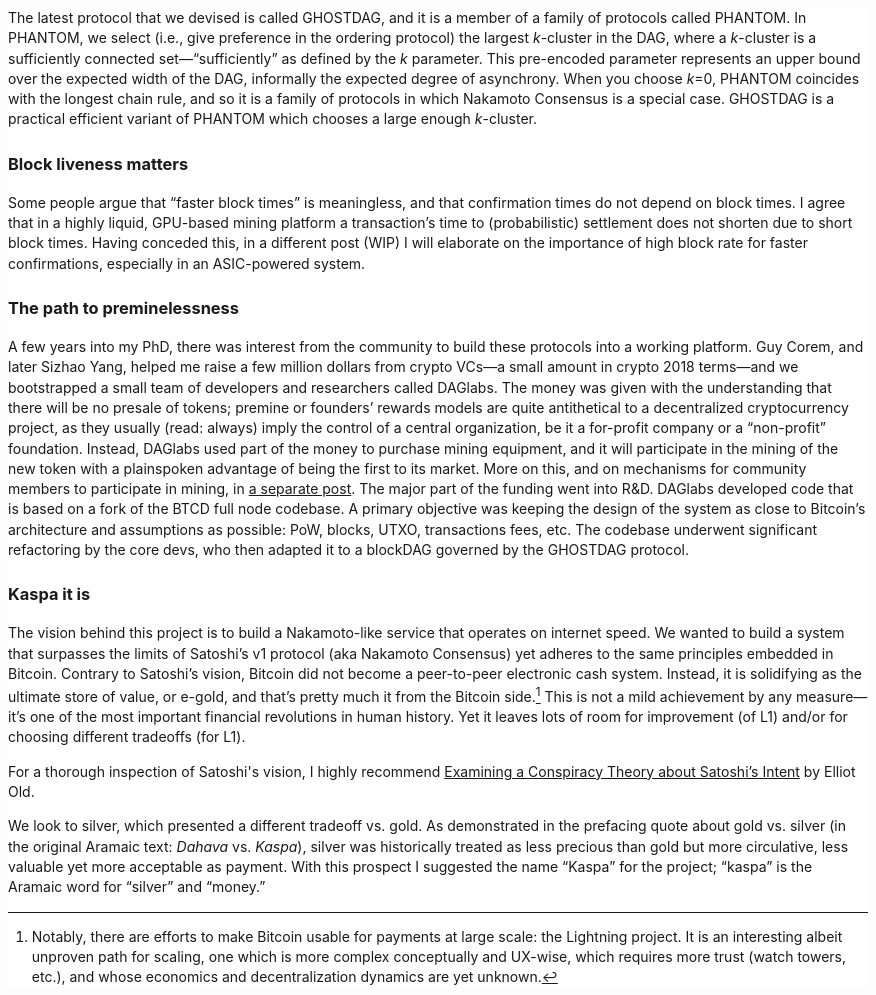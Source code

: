 The latest protocol that we devised is called GHOSTDAG, and it is a member of a family of protocols called PHANTOM. In PHANTOM, we select (i.e., give preference in the ordering protocol) the largest *k*-cluster in the DAG, where a *k*-cluster is a sufficiently connected set—“sufficiently” as defined by the *k* parameter. This pre-encoded parameter represents an upper bound over the expected width of the DAG, informally the expected degree of asynchrony. When you choose *k*=0, PHANTOM coincides with the longest chain rule, and so it is a family of protocols in which Nakamoto Consensus is a special case. GHOSTDAG is a practical efficient variant of PHANTOM which chooses a large enough *k*-cluster.

### Block liveness matters

Some people argue that “faster block times” is meaningless, and that confirmation times do not depend on block times. I agree that in a highly liquid, GPU-based mining platform a transaction’s time to (probabilistic) settlement does not shorten due to short block times. Having conceded this, in a different post (WIP) I will elaborate on the importance of high block rate for faster confirmations, especially in an ASIC-powered system.

### The path to preminelessness

A few years into my PhD, there was interest from the community to build these protocols into a working platform. Guy Corem, and later Sizhao Yang, helped me raise a few million dollars from crypto VCs—a small amount in crypto 2018 terms—and we bootstrapped a small team of developers and researchers called DAGlabs. The money was given with the understanding that there will be no presale of tokens; premine or founders’ rewards models are quite antithetical to a decentralized cryptocurrency project, as they usually (read: always) imply the control of a central organization, be it a for-profit company or a “non-profit” foundation. Instead, DAGlabs used part of the money to purchase mining equipment, and it will participate in the mining of the new token with a plainspoken advantage of being the first to its market. More on this, and on mechanisms for community members to participate in mining, in [a separate post](/blog/fair). The major part of the funding went into R&D. DAGlabs developed code that is based on a fork of the BTCD full node codebase. A primary objective was keeping the design of the system as close to Bitcoin’s architecture and assumptions as possible: PoW, blocks, UTXO, transactions fees, etc. The codebase underwent significant refactoring by the core devs, who then adapted it to a blockDAG governed by the GHOSTDAG protocol.

### Kaspa it is

The vision behind this project is to build a Nakamoto-like service that operates on internet speed. We wanted to build a system that surpasses the limits of Satoshi’s v1 protocol (aka Nakamoto Consensus) yet adheres to the same principles embedded in Bitcoin. Contrary to Satoshi’s vision, Bitcoin did not become a peer-to-peer electronic cash system. Instead, it is solidifying as the ultimate store of value, or e-gold, and that’s pretty much it from the Bitcoin side.[^2] This is not a mild achievement by any measure—it’s one of the most important financial revolutions in human history. Yet it leaves lots of room for improvement (of L1) and/or for choosing different tradeoffs (for L1). 

For a thorough inspection of Satoshi's vision, I highly recommend [Examining a Conspiracy Theory about Satoshi’s Intent](https://medium.com/@elliotolds/examining-a-conspiracy-theory-about-satoshis-intent-ce9de66d166d) by Elliot Old.

We look to silver, which presented a different tradeoff vs. gold. As demonstrated in the prefacing quote about gold vs. silver (in the original Aramaic text: *Dahava* vs. *Kaspa*), silver was historically treated as less precious than gold but more circulative, less valuable yet more acceptable as payment. With this prospect I suggested the name “Kaspa” for the project; “kaspa” is the Aramaic word for “silver” and “money.”


[^1]: I did solve the conjecture though, which was really fun and satisfying. It started by first breaking RSA using a hypothetical machine that transmitted waves whose crest points were supposed to coincide with the solutions to the relevant parabolic diophantine equation. It turns out that, for this to work in practice, the size of the machine had to exceed the size of the observable universe, as explained to me by our math professor. He claimed that my solution is equivalent to using an infinite registry, hence trivial. Although he was empathetic and all, I decided to leave the production-ready version for another time.
[^2]: Notably, there are efforts to make Bitcoin usable for payments at large scale: the Lightning project. It is an interesting albeit unproven path for scaling, one which is more complex conceptually and UX-wise, which requires more trust (watch towers, etc.), and whose economics and decentralization dynamics are yet unknown.
[^3]: By the way, Richard Dawkins’ original statement assumes a very specific ordering of arguments. But if you first poll for the question whether Nature was created or rather created itself into being, most of us would probably take the former stance, despite disagreements about the pseudoidentity of its Creator. If you then run the GHOST protocol on the nodes of statements you will arrive at a different conclusion that the one Dawkins hoped for. So ordering matters.